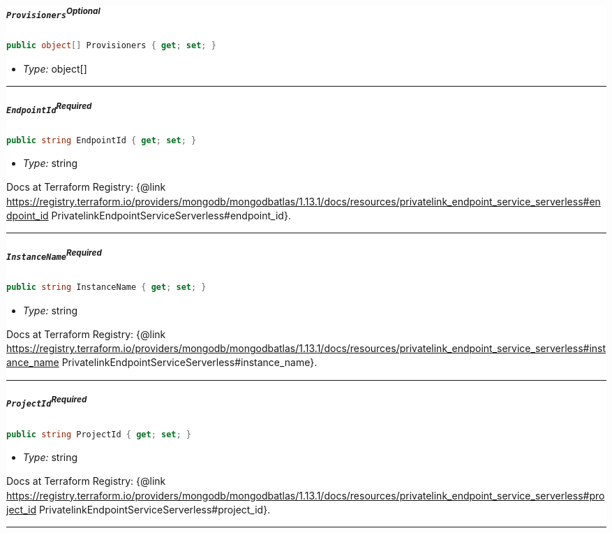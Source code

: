 ##### `Provisioners`<sup>Optional</sup> <a name="Provisioners" id="@cdktf/provider-mongodbatlas.privatelinkEndpointServiceServerless.PrivatelinkEndpointServiceServerlessConfig.property.provisioners"></a>

```csharp
public object[] Provisioners { get; set; }
```

- *Type:* object[]

---

##### `EndpointId`<sup>Required</sup> <a name="EndpointId" id="@cdktf/provider-mongodbatlas.privatelinkEndpointServiceServerless.PrivatelinkEndpointServiceServerlessConfig.property.endpointId"></a>

```csharp
public string EndpointId { get; set; }
```

- *Type:* string

Docs at Terraform Registry: {@link https://registry.terraform.io/providers/mongodb/mongodbatlas/1.13.1/docs/resources/privatelink_endpoint_service_serverless#endpoint_id PrivatelinkEndpointServiceServerless#endpoint_id}.

---

##### `InstanceName`<sup>Required</sup> <a name="InstanceName" id="@cdktf/provider-mongodbatlas.privatelinkEndpointServiceServerless.PrivatelinkEndpointServiceServerlessConfig.property.instanceName"></a>

```csharp
public string InstanceName { get; set; }
```

- *Type:* string

Docs at Terraform Registry: {@link https://registry.terraform.io/providers/mongodb/mongodbatlas/1.13.1/docs/resources/privatelink_endpoint_service_serverless#instance_name PrivatelinkEndpointServiceServerless#instance_name}.

---

##### `ProjectId`<sup>Required</sup> <a name="ProjectId" id="@cdktf/provider-mongodbatlas.privatelinkEndpointServiceServerless.PrivatelinkEndpointServiceServerlessConfig.property.projectId"></a>

```csharp
public string ProjectId { get; set; }
```

- *Type:* string

Docs at Terraform Registry: {@link https://registry.terraform.io/providers/mongodb/mongodbatlas/1.13.1/docs/resources/privatelink_endpoint_service_serverless#project_id PrivatelinkEndpointServiceServerless#project_id}.

---